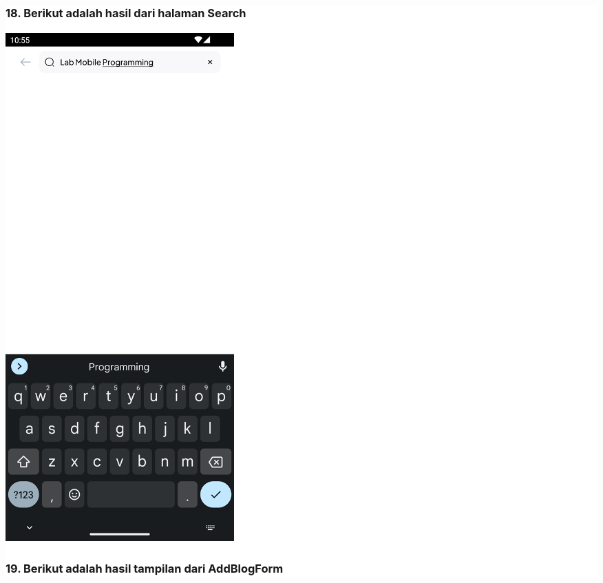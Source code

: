 ### 18.	Berikut adalah hasil dari halaman Search

![Alt text](./bab7_image/image_5.png)

### 19.	Berikut adalah hasil tampilan dari AddBlogForm
